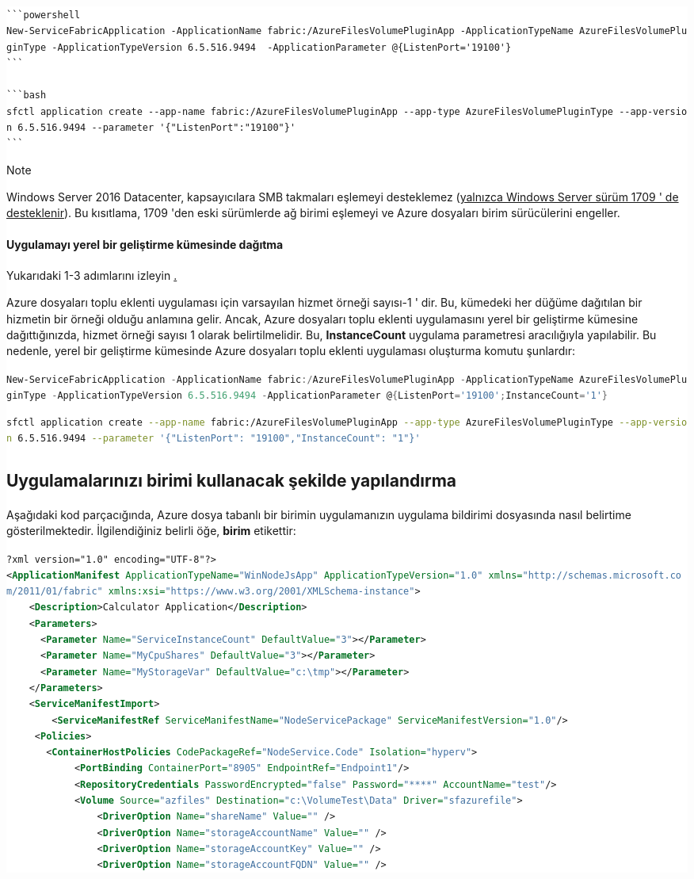     ```powershell
    New-ServiceFabricApplication -ApplicationName fabric:/AzureFilesVolumePluginApp -ApplicationTypeName AzureFilesVolumePluginType -ApplicationTypeVersion 6.5.516.9494  -ApplicationParameter @{ListenPort='19100'}
    ```

    ```bash
    sfctl application create --app-name fabric:/AzureFilesVolumePluginApp --app-type AzureFilesVolumePluginType --app-version 6.5.516.9494 --parameter '{"ListenPort":"19100"}'
    ```

> [!NOTE]
> 
> Windows Server 2016 Datacenter, kapsayıcılara SMB takmaları eşlemeyi desteklemez ([yalnızca Windows Server sürüm 1709 ' de desteklenir](/virtualization/windowscontainers/manage-containers/container-storage)). Bu kısıtlama, 1709 'den eski sürümlerde ağ birimi eşlemeyi ve Azure dosyaları birim sürücülerini engeller.

#### <a name="deploy-the-application-on-a-local-development-cluster"></a>Uygulamayı yerel bir geliştirme kümesinde dağıtma
Yukarıdaki 1-3 adımlarını izleyin [.](/azure/service-fabric/service-fabric-containers-volume-logging-drivers#manual-deployment-for-standalone-clusters)

 Azure dosyaları toplu eklenti uygulaması için varsayılan hizmet örneği sayısı-1 ' dir. Bu, kümedeki her düğüme dağıtılan bir hizmetin bir örneği olduğu anlamına gelir. Ancak, Azure dosyaları toplu eklenti uygulamasını yerel bir geliştirme kümesine dağıttığınızda, hizmet örneği sayısı 1 olarak belirtilmelidir. Bu, **InstanceCount** uygulama parametresi aracılığıyla yapılabilir. Bu nedenle, yerel bir geliştirme kümesinde Azure dosyaları toplu eklenti uygulaması oluşturma komutu şunlardır:

```powershell
New-ServiceFabricApplication -ApplicationName fabric:/AzureFilesVolumePluginApp -ApplicationTypeName AzureFilesVolumePluginType -ApplicationTypeVersion 6.5.516.9494 -ApplicationParameter @{ListenPort='19100';InstanceCount='1'}
```

```bash
sfctl application create --app-name fabric:/AzureFilesVolumePluginApp --app-type AzureFilesVolumePluginType --app-version 6.5.516.9494 --parameter '{"ListenPort": "19100","InstanceCount": "1"}'
```

## <a name="configure-your-applications-to-use-the-volume"></a>Uygulamalarınızı birimi kullanacak şekilde yapılandırma
Aşağıdaki kod parçacığında, Azure dosya tabanlı bir birimin uygulamanızın uygulama bildirimi dosyasında nasıl belirtime gösterilmektedir. İlgilendiğiniz belirli öğe, **birim** etikettir:

```xml
?xml version="1.0" encoding="UTF-8"?>
<ApplicationManifest ApplicationTypeName="WinNodeJsApp" ApplicationTypeVersion="1.0" xmlns="http://schemas.microsoft.com/2011/01/fabric" xmlns:xsi="https://www.w3.org/2001/XMLSchema-instance">
    <Description>Calculator Application</Description>
    <Parameters>
      <Parameter Name="ServiceInstanceCount" DefaultValue="3"></Parameter>
      <Parameter Name="MyCpuShares" DefaultValue="3"></Parameter>
      <Parameter Name="MyStorageVar" DefaultValue="c:\tmp"></Parameter>
    </Parameters>
    <ServiceManifestImport>
        <ServiceManifestRef ServiceManifestName="NodeServicePackage" ServiceManifestVersion="1.0"/>
     <Policies>
       <ContainerHostPolicies CodePackageRef="NodeService.Code" Isolation="hyperv">
            <PortBinding ContainerPort="8905" EndpointRef="Endpoint1"/>
            <RepositoryCredentials PasswordEncrypted="false" Password="****" AccountName="test"/>
            <Volume Source="azfiles" Destination="c:\VolumeTest\Data" Driver="sfazurefile">
                <DriverOption Name="shareName" Value="" />
                <DriverOption Name="storageAccountName" Value="" />
                <DriverOption Name="storageAccountKey" Value="" />
                <DriverOption Name="storageAccountFQDN" Value="" />
```